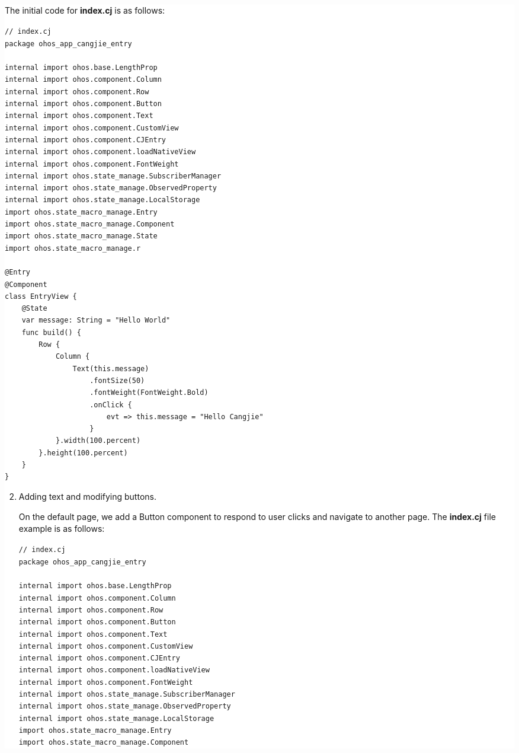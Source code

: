    The initial code for **index.cj** is as follows:

   ```cangjie
   // index.cj
   package ohos_app_cangjie_entry

   internal import ohos.base.LengthProp
   internal import ohos.component.Column
   internal import ohos.component.Row
   internal import ohos.component.Button
   internal import ohos.component.Text
   internal import ohos.component.CustomView
   internal import ohos.component.CJEntry
   internal import ohos.component.loadNativeView
   internal import ohos.component.FontWeight
   internal import ohos.state_manage.SubscriberManager
   internal import ohos.state_manage.ObservedProperty
   internal import ohos.state_manage.LocalStorage
   import ohos.state_macro_manage.Entry
   import ohos.state_macro_manage.Component
   import ohos.state_macro_manage.State
   import ohos.state_macro_manage.r

   @Entry
   @Component
   class EntryView {
       @State
       var message: String = "Hello World"
       func build() {
           Row {
               Column {
                   Text(this.message)
                       .fontSize(50)
                       .fontWeight(FontWeight.Bold)
                       .onClick {
                           evt => this.message = "Hello Cangjie"
                       }
               }.width(100.percent)
           }.height(100.percent)
       }
   }
   ```

2. Adding text and modifying buttons.

   On the default page, we add a Button component to respond to user clicks and navigate to another page. The **index.cj** file example is as follows:

   ```cangjie
   // index.cj
   package ohos_app_cangjie_entry

   internal import ohos.base.LengthProp
   internal import ohos.component.Column
   internal import ohos.component.Row
   internal import ohos.component.Button
   internal import ohos.component.Text
   internal import ohos.component.CustomView
   internal import ohos.component.CJEntry
   internal import ohos.component.loadNativeView
   internal import ohos.component.FontWeight
   internal import ohos.state_manage.SubscriberManager
   internal import ohos.state_manage.ObservedProperty
   internal import ohos.state_manage.LocalStorage
   import ohos.state_macro_manage.Entry
   import ohos.state_macro_manage.Component
   ```